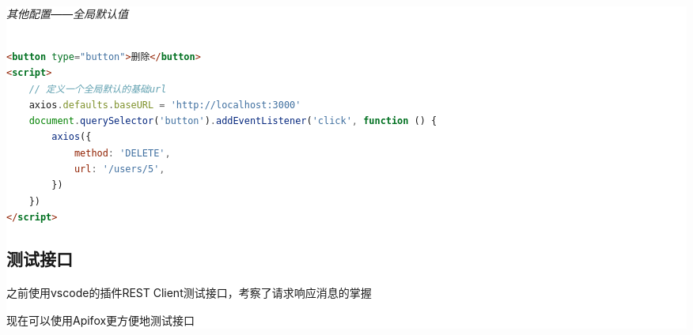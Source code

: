 ###### 其他配置——全局默认值

```html
<button type="button">删除</button>
<script>
    // 定义一个全局默认的基础url
    axios.defaults.baseURL = 'http://localhost:3000'
    document.querySelector('button').addEventListener('click', function () {
        axios({
            method: 'DELETE',
            url: '/users/5',
        })
    })
</script>
```

## 测试接口

之前使用vscode的插件REST Client测试接口，考察了请求响应消息的掌握

现在可以使用Apifox更方便地测试接口
